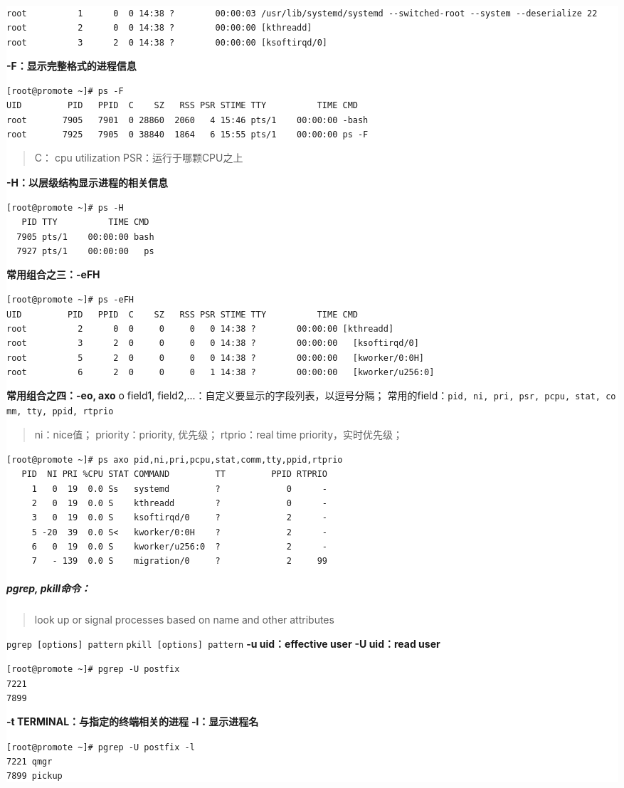```
root          1      0  0 14:38 ?        00:00:03 /usr/lib/systemd/systemd --switched-root --system --deserialize 22
root          2      0  0 14:38 ?        00:00:00 [kthreadd]
root          3      2  0 14:38 ?        00:00:00 [ksoftirqd/0]
```
**-F：显示完整格式的进程信息**
```
[root@promote ~]# ps -F
UID         PID   PPID  C    SZ   RSS PSR STIME TTY          TIME CMD
root       7905   7901  0 28860  2060   4 15:46 pts/1    00:00:00 -bash
root       7925   7905  0 38840  1864   6 15:55 pts/1    00:00:00 ps -F
```
>C： cpu utilization
>PSR：运行于哪颗CPU之上

**-H：以层级结构显示进程的相关信息**
```
[root@promote ~]# ps -H
   PID TTY          TIME CMD
  7905 pts/1    00:00:00 bash
  7927 pts/1    00:00:00   ps
```
**常用组合之三：-eFH**
```
[root@promote ~]# ps -eFH
UID         PID   PPID  C    SZ   RSS PSR STIME TTY          TIME CMD
root          2      0  0     0     0   0 14:38 ?        00:00:00 [kthreadd]
root          3      2  0     0     0   0 14:38 ?        00:00:00   [ksoftirqd/0]
root          5      2  0     0     0   0 14:38 ?        00:00:00   [kworker/0:0H]
root          6      2  0     0     0   1 14:38 ?        00:00:00   [kworker/u256:0]
```
**常用组合之四：-eo, axo**
o  field1, field2,...：自定义要显示的字段列表，以逗号分隔；
常用的field：`pid, ni, pri, psr, pcpu, stat, comm, tty, ppid, rtprio`
>ni：nice值；
>priority：priority, 优先级；
>rtprio：real time priority，实时优先级；
```
[root@promote ~]# ps axo pid,ni,pri,pcpu,stat,comm,tty,ppid,rtprio
   PID  NI PRI %CPU STAT COMMAND         TT         PPID RTPRIO
     1   0  19  0.0 Ss   systemd         ?             0      -
     2   0  19  0.0 S    kthreadd        ?             0      -
     3   0  19  0.0 S    ksoftirqd/0     ?             2      -
     5 -20  39  0.0 S<   kworker/0:0H    ?             2      -
     6   0  19  0.0 S    kworker/u256:0  ?             2      -
     7   - 139  0.0 S    migration/0     ?             2     99
```

##### pgrep, pkill命令：
>look up or signal processes based on name and other attributes

`pgrep [options] pattern`
`pkill [options] pattern`
**-u uid：effective user**
**-U uid：read user**
```
[root@promote ~]# pgrep -U postfix
7221
7899
```
**-t  TERMINAL：与指定的终端相关的进程**
**-l：显示进程名**
```
[root@promote ~]# pgrep -U postfix -l
7221 qmgr
7899 pickup
```